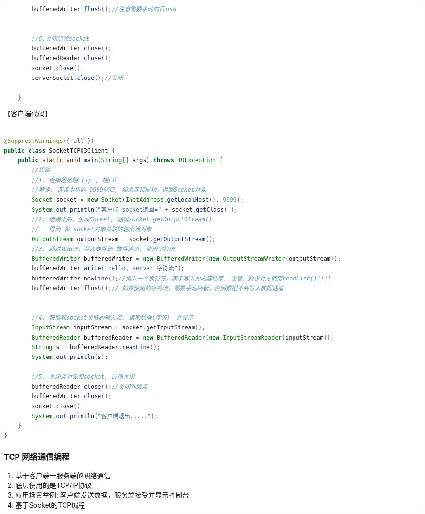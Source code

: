 ```java
        bufferedWriter.flush();//注意需要手动的flush


        //6.关闭流和socket
        bufferedWriter.close();
        bufferedReader.close();
        socket.close();
        serverSocket.close();//关闭

    }
```

【客户端代码】

```java

@SuppressWarnings({"all"})
public class SocketTCP03Client {
    public static void main(String[] args) throws IOException {
        //思路
        //1. 连接服务端 (ip , 端口）
        //解读: 连接本机的 9999端口, 如果连接成功，返回Socket对象
        Socket socket = new Socket(InetAddress.getLocalHost(), 9999);
        System.out.println("客户端 socket返回=" + socket.getClass());
        //2. 连接上后，生成Socket, 通过socket.getOutputStream()
        //   得到 和 socket对象关联的输出流对象
        OutputStream outputStream = socket.getOutputStream();
        //3. 通过输出流，写入数据到 数据通道, 使用字符流
        BufferedWriter bufferedWriter = new BufferedWriter(new OutputStreamWriter(outputStream));
        bufferedWriter.write("hello, server 字符流");
        bufferedWriter.newLine();//插入一个换行符，表示写入的内容结束, 注意，要求对方使用readLine()!!!!
        bufferedWriter.flush();// 如果使用的字符流，需要手动刷新，否则数据不会写入数据通道


        //4. 获取和socket关联的输入流. 读取数据(字符)，并显示
        InputStream inputStream = socket.getInputStream();
        BufferedReader bufferedReader = new BufferedReader(new InputStreamReader(inputStream));
        String s = bufferedReader.readLine();
        System.out.println(s);

        //5. 关闭流对象和socket, 必须关闭
        bufferedReader.close();//关闭外层流
        bufferedWriter.close();
        socket.close();
        System.out.println("客户端退出.....");
    }
}
```

### TCP 网络通信编程

1. 基于客户端一服务端的网络通信
2. 底层使用的是TCP/IP协议
3. 应用场景举例: 客户端发送数据，服务端接受并显示控制台
4. 基于Socket的TCP编程
